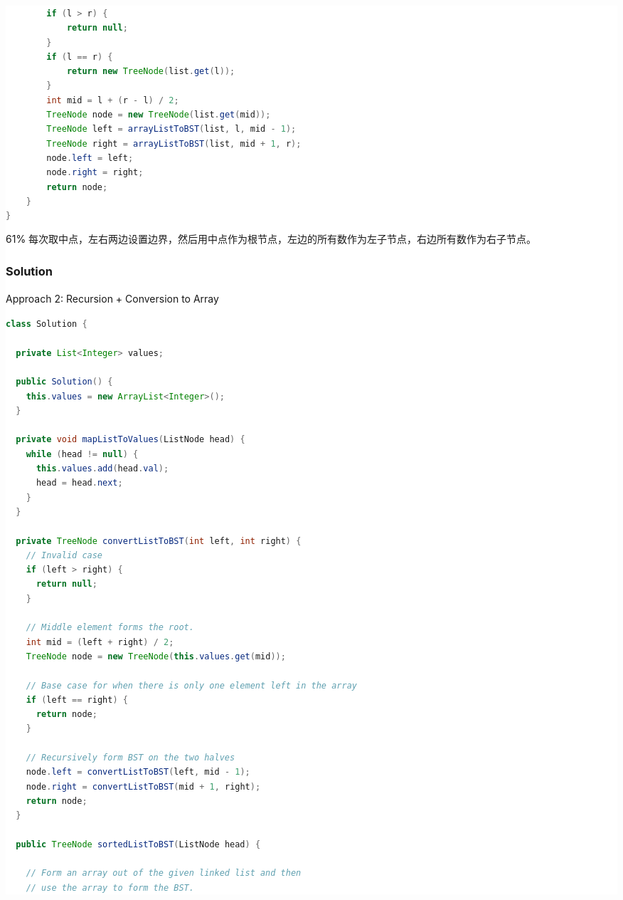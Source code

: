 ```java
        if (l > r) {
            return null;
        }
        if (l == r) {
            return new TreeNode(list.get(l));
        }
        int mid = l + (r - l) / 2;
        TreeNode node = new TreeNode(list.get(mid));
        TreeNode left = arrayListToBST(list, l, mid - 1);
        TreeNode right = arrayListToBST(list, mid + 1, r);
        node.left = left;
        node.right = right;
        return node;
    }
}

```
61% 每次取中点，左右两边设置边界，然后用中点作为根节点，左边的所有数作为左子节点，右边所有数作为右子节点。

### Solution

Approach 2: Recursion + Conversion to Array

```java
class Solution {

  private List<Integer> values;

  public Solution() {
    this.values = new ArrayList<Integer>();
  }

  private void mapListToValues(ListNode head) {
    while (head != null) {
      this.values.add(head.val);
      head = head.next;
    }
  }

  private TreeNode convertListToBST(int left, int right) {
    // Invalid case
    if (left > right) {
      return null;
    }

    // Middle element forms the root.
    int mid = (left + right) / 2;
    TreeNode node = new TreeNode(this.values.get(mid));

    // Base case for when there is only one element left in the array
    if (left == right) {
      return node;
    }

    // Recursively form BST on the two halves
    node.left = convertListToBST(left, mid - 1);
    node.right = convertListToBST(mid + 1, right);
    return node;
  }

  public TreeNode sortedListToBST(ListNode head) {

    // Form an array out of the given linked list and then
    // use the array to form the BST.
```